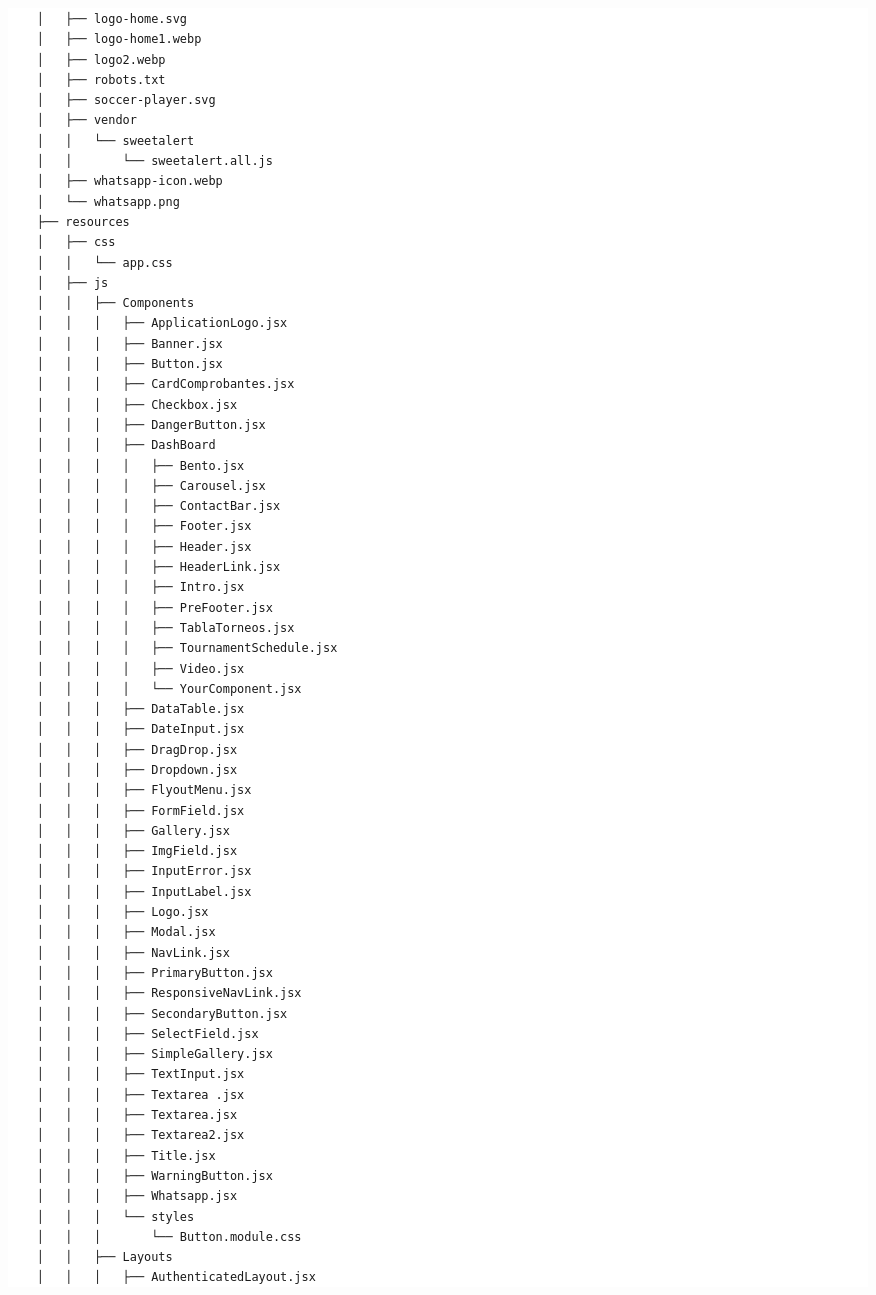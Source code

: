 ```sh
    │   ├── logo-home.svg
    │   ├── logo-home1.webp
    │   ├── logo2.webp
    │   ├── robots.txt
    │   ├── soccer-player.svg
    │   ├── vendor
    │   │   └── sweetalert
    │   │       └── sweetalert.all.js
    │   ├── whatsapp-icon.webp
    │   └── whatsapp.png
    ├── resources
    │   ├── css
    │   │   └── app.css
    │   ├── js
    │   │   ├── Components
    │   │   │   ├── ApplicationLogo.jsx
    │   │   │   ├── Banner.jsx
    │   │   │   ├── Button.jsx
    │   │   │   ├── CardComprobantes.jsx
    │   │   │   ├── Checkbox.jsx
    │   │   │   ├── DangerButton.jsx
    │   │   │   ├── DashBoard
    │   │   │   │   ├── Bento.jsx
    │   │   │   │   ├── Carousel.jsx
    │   │   │   │   ├── ContactBar.jsx
    │   │   │   │   ├── Footer.jsx
    │   │   │   │   ├── Header.jsx
    │   │   │   │   ├── HeaderLink.jsx
    │   │   │   │   ├── Intro.jsx
    │   │   │   │   ├── PreFooter.jsx
    │   │   │   │   ├── TablaTorneos.jsx
    │   │   │   │   ├── TournamentSchedule.jsx
    │   │   │   │   ├── Video.jsx
    │   │   │   │   └── YourComponent.jsx
    │   │   │   ├── DataTable.jsx
    │   │   │   ├── DateInput.jsx
    │   │   │   ├── DragDrop.jsx
    │   │   │   ├── Dropdown.jsx
    │   │   │   ├── FlyoutMenu.jsx
    │   │   │   ├── FormField.jsx
    │   │   │   ├── Gallery.jsx
    │   │   │   ├── ImgField.jsx
    │   │   │   ├── InputError.jsx
    │   │   │   ├── InputLabel.jsx
    │   │   │   ├── Logo.jsx
    │   │   │   ├── Modal.jsx
    │   │   │   ├── NavLink.jsx
    │   │   │   ├── PrimaryButton.jsx
    │   │   │   ├── ResponsiveNavLink.jsx
    │   │   │   ├── SecondaryButton.jsx
    │   │   │   ├── SelectField.jsx
    │   │   │   ├── SimpleGallery.jsx
    │   │   │   ├── TextInput.jsx
    │   │   │   ├── Textarea .jsx
    │   │   │   ├── Textarea.jsx
    │   │   │   ├── Textarea2.jsx
    │   │   │   ├── Title.jsx
    │   │   │   ├── WarningButton.jsx
    │   │   │   ├── Whatsapp.jsx
    │   │   │   └── styles
    │   │   │       └── Button.module.css
    │   │   ├── Layouts
    │   │   │   ├── AuthenticatedLayout.jsx
```